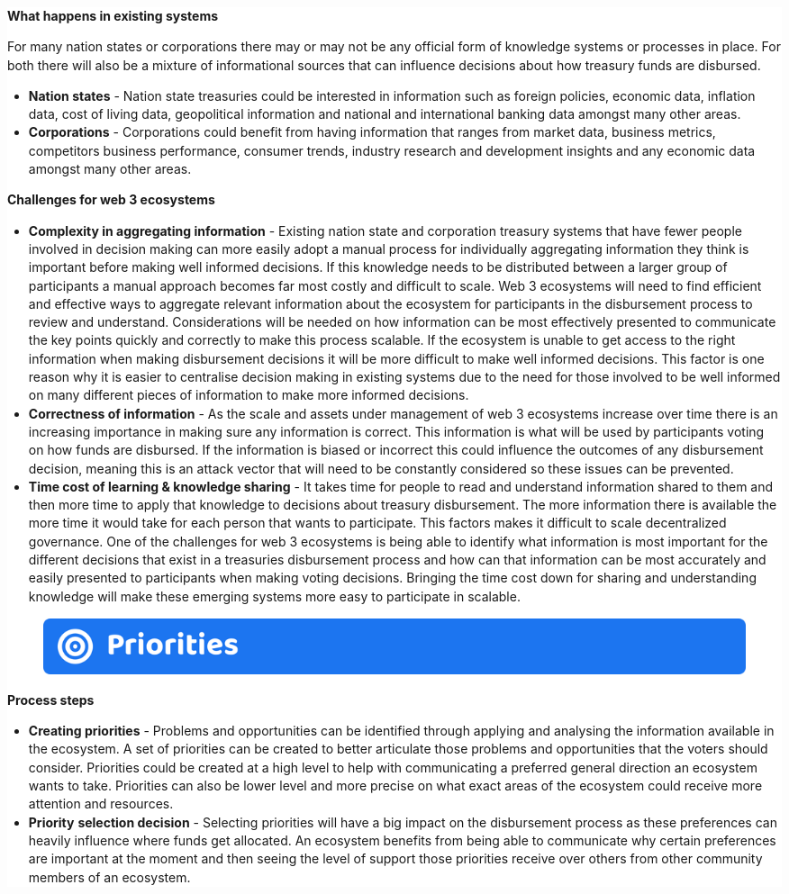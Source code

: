 

**What happens in existing systems**

For many nation states or corporations there may or may not be any official form of knowledge systems or processes in place. For both there will also be a mixture of informational sources that can influence decisions about how treasury funds are disbursed.

* **Nation states** - Nation state treasuries could be interested in information such as foreign policies, economic data, inflation data, cost of living data, geopolitical information and national and international banking data amongst many other areas.
* **Corporations** - Corporations could benefit from having information that ranges from market data, business metrics, competitors business performance, consumer trends, industry research and development insights and any economic data amongst many other areas.



**Challenges for web 3 ecosystems**

* **Complexity in aggregating information** - Existing nation state and corporation treasury systems that have fewer people involved in decision making can more easily adopt a manual process for individually aggregating information they think is important before making well informed decisions. If this knowledge needs to be distributed between a larger group of participants a manual approach becomes far most costly and difficult to scale. Web 3 ecosystems will need to find efficient and effective ways to aggregate relevant information about the ecosystem for participants in the disbursement process to review and understand. Considerations will be needed on how information can be most effectively presented to communicate the key points quickly and correctly to make this process scalable. If the ecosystem is unable to get access to the right information when making disbursement decisions it will be more difficult to make well informed decisions. This factor is one reason why it is easier to centralise decision making in existing systems due to the need for those involved to be well informed on many different pieces of information to make more informed decisions.
* **Correctness of information** - As the scale and assets under management of web 3 ecosystems increase over time there is an increasing importance in making sure any information is correct. This information is what will be used by participants voting on how funds are disbursed. If the information is biased or incorrect this could influence the outcomes of any disbursement decision, meaning this is an attack vector that will need to be constantly considered so these issues can be prevented.
* **Time cost of learning & knowledge sharing** - It takes time for people to read and understand information shared to them and then more time to apply that knowledge to decisions about treasury disbursement. The more information there is available the more time it would take for each person that wants to participate. This factors makes it difficult to scale decentralized governance. One of the challenges for web 3 ecosystems is being able to identify what information is most important for the different decisions that exist in a treasuries disbursement process and how can that information can be most accurately and easily presented to participants when making voting decisions. Bringing the time cost down for sharing and understanding knowledge will make these emerging systems more easy to participate in scalable.



<figure><img src="../../.gitbook/assets/priorities-title.png" alt=""><figcaption></figcaption></figure>

**Process steps**

* **Creating priorities** - Problems and opportunities can be identified through applying and analysing the information available in the ecosystem. A set of priorities can be created to better articulate those problems and opportunities that the voters should consider. Priorities could be created at a high level to help with communicating a preferred general direction an ecosystem wants to take. Priorities can also be lower level and more precise on what exact areas of the ecosystem could receive more attention and resources.
* **Priority** **selection decision** - Selecting priorities will have a big impact on the disbursement process as these preferences can heavily influence where funds get allocated. An ecosystem benefits from being able to communicate why certain preferences are important at the moment and then seeing the level of support those priorities receive over others from other community members of an ecosystem.
